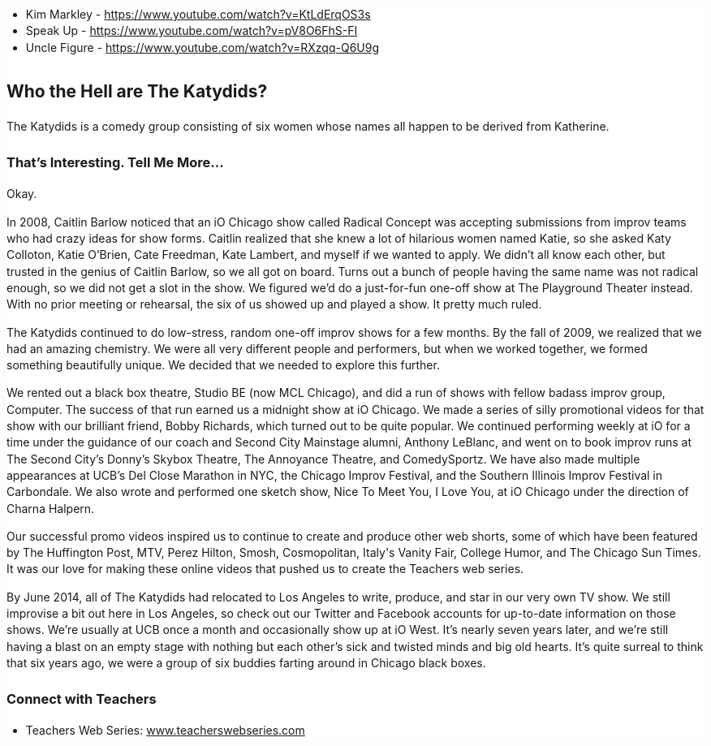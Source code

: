 * Kim Markley - https://www.youtube.com/watch?v=KtLdErqOS3s
* Speak Up - https://www.youtube.com/watch?v=pV8O6FhS-FI
* Uncle Figure - https://www.youtube.com/watch?v=RXzqq-Q6U9g


## Who the Hell are The Katydids?

The Katydids is a comedy group consisting of six women whose names all happen to be derived from Katherine. 

### That’s Interesting. Tell Me More...

Okay.

In 2008, Caitlin Barlow noticed that an iO Chicago show called Radical Concept was accepting submissions from improv teams who had crazy ideas for show forms. Caitlin realized that she knew a lot of hilarious women named Katie, so she asked Katy Colloton, Katie O’Brien, Cate Freedman, Kate Lambert, and myself if we wanted to apply. We didn’t all know each other, but trusted in the genius of Caitlin Barlow, so we all got on board. Turns out a bunch of people having the same name was not radical enough, so we did not get a slot in the show. We figured we’d do a just-for-fun one-off show at The Playground Theater instead. With no prior meeting or rehearsal, the six of us showed up and played a show. It pretty much ruled.

The Katydids continued to do low-stress, random one-off improv shows for a few months. By the fall of 2009, we realized that we had an amazing chemistry. We were all very different people and performers, but when we worked together, we formed something beautifully unique. We decided that we needed to explore this further. 

We rented out a black box theatre, Studio BE (now MCL Chicago), and did a run of shows with fellow badass improv group, Computer. The success of that run earned us a midnight show at iO Chicago. We made a series of silly promotional videos for that show with our brilliant friend, Bobby Richards, which turned out to be quite popular. We continued performing weekly at iO for a time under the guidance of our coach and Second City Mainstage alumni, Anthony LeBlanc, and went on to book improv runs at The Second City’s Donny’s Skybox Theatre, The Annoyance Theatre, and ComedySportz. We have also made multiple appearances at UCB’s Del Close Marathon in NYC, the Chicago Improv Festival, and the Southern Illinois Improv Festival in Carbondale.  We also wrote and performed one sketch show, Nice To Meet You, I Love You, at iO Chicago under the direction of Charna Halpern. 

Our successful promo videos inspired us to continue to create and produce other web shorts, some of which have been featured by The Huffington Post, MTV, Perez Hilton, Smosh, Cosmopolitan, Italy's Vanity Fair, College Humor, and The Chicago Sun Times. It was our love for making these online videos that pushed us to create the Teachers web series.

By June 2014, all of The Katydids had relocated to Los Angeles to write, produce, and star in our very own TV show. We still improvise a bit out here in Los Angeles, so check out our Twitter and Facebook accounts for up-to-date information on those shows. We’re usually at UCB once a month and occasionally show up at iO West. It’s nearly seven years later, and we’re still having a blast on an empty stage with nothing but each other’s sick and twisted minds and big old hearts. It’s quite surreal to think that six years ago, we were a group of six buddies farting around in Chicago black boxes.

### Connect with Teachers

* Teachers Web Series: www.teacherswebseries.com

